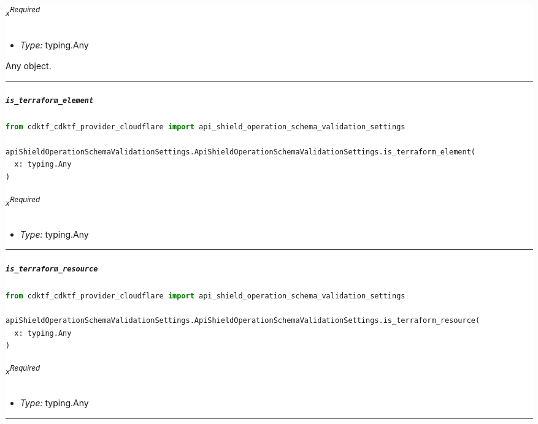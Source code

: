 ###### `x`<sup>Required</sup> <a name="x" id="@cdktf/provider-cloudflare.apiShieldOperationSchemaValidationSettings.ApiShieldOperationSchemaValidationSettings.isConstruct.parameter.x"></a>

- *Type:* typing.Any

Any object.

---

##### `is_terraform_element` <a name="is_terraform_element" id="@cdktf/provider-cloudflare.apiShieldOperationSchemaValidationSettings.ApiShieldOperationSchemaValidationSettings.isTerraformElement"></a>

```python
from cdktf_cdktf_provider_cloudflare import api_shield_operation_schema_validation_settings

apiShieldOperationSchemaValidationSettings.ApiShieldOperationSchemaValidationSettings.is_terraform_element(
  x: typing.Any
)
```

###### `x`<sup>Required</sup> <a name="x" id="@cdktf/provider-cloudflare.apiShieldOperationSchemaValidationSettings.ApiShieldOperationSchemaValidationSettings.isTerraformElement.parameter.x"></a>

- *Type:* typing.Any

---

##### `is_terraform_resource` <a name="is_terraform_resource" id="@cdktf/provider-cloudflare.apiShieldOperationSchemaValidationSettings.ApiShieldOperationSchemaValidationSettings.isTerraformResource"></a>

```python
from cdktf_cdktf_provider_cloudflare import api_shield_operation_schema_validation_settings

apiShieldOperationSchemaValidationSettings.ApiShieldOperationSchemaValidationSettings.is_terraform_resource(
  x: typing.Any
)
```

###### `x`<sup>Required</sup> <a name="x" id="@cdktf/provider-cloudflare.apiShieldOperationSchemaValidationSettings.ApiShieldOperationSchemaValidationSettings.isTerraformResource.parameter.x"></a>

- *Type:* typing.Any

---
